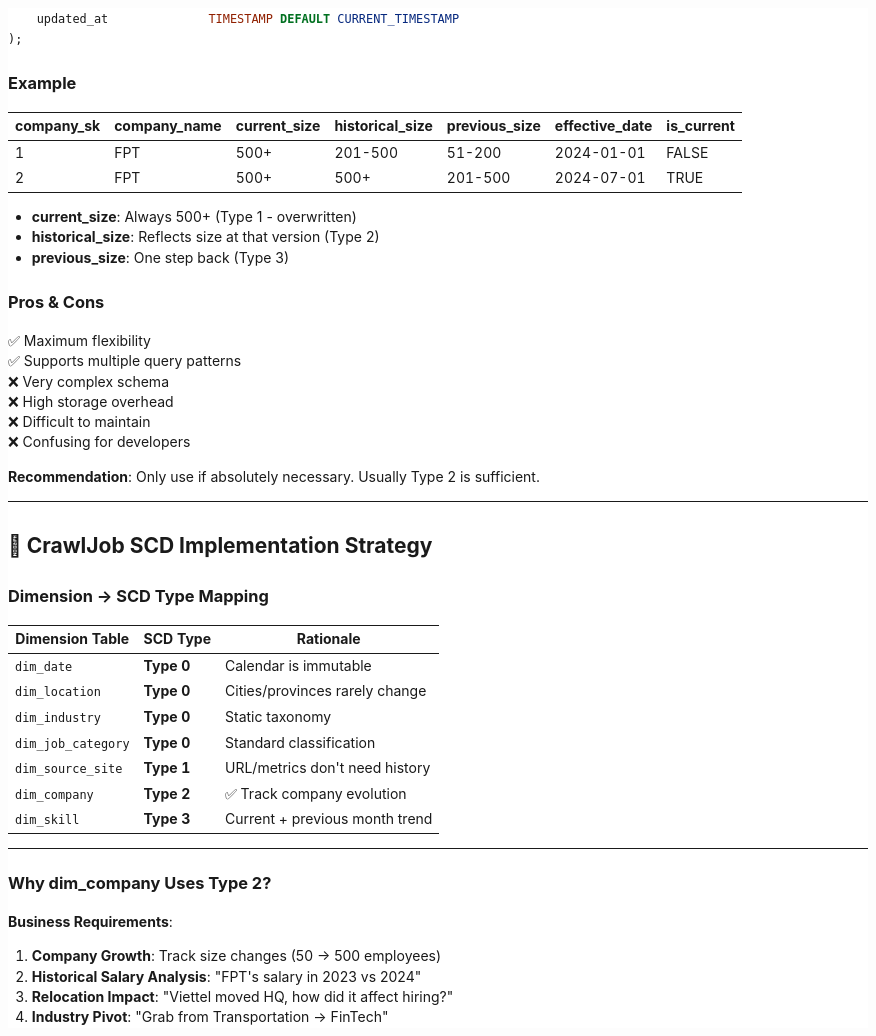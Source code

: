 ```sql
    updated_at              TIMESTAMP DEFAULT CURRENT_TIMESTAMP
);
```

### **Example**
| company_sk | company_name | current_size | historical_size | previous_size | effective_date | is_current |
|------------|--------------|--------------|-----------------|---------------|----------------|------------|
| 1 | FPT | 500+ | 201-500 | 51-200 | 2024-01-01 | FALSE |
| 2 | FPT | 500+ | 500+ | 201-500 | 2024-07-01 | TRUE |

- **current_size**: Always 500+ (Type 1 - overwritten)
- **historical_size**: Reflects size at that version (Type 2)
- **previous_size**: One step back (Type 3)

### **Pros & Cons**
✅ Maximum flexibility  
✅ Supports multiple query patterns  
❌ Very complex schema  
❌ High storage overhead  
❌ Difficult to maintain  
❌ Confusing for developers  

**Recommendation**: Only use if absolutely necessary. Usually Type 2 is sufficient.

---

## 🎯 **CrawlJob SCD Implementation Strategy**

### **Dimension → SCD Type Mapping**

| Dimension Table | SCD Type | Rationale |
|----------------|----------|-----------|
| `dim_date` | **Type 0** | Calendar is immutable |
| `dim_location` | **Type 0** | Cities/provinces rarely change |
| `dim_industry` | **Type 0** | Static taxonomy |
| `dim_job_category` | **Type 0** | Standard classification |
| `dim_source_site` | **Type 1** | URL/metrics don't need history |
| `dim_company` | **Type 2** | ✅ Track company evolution |
| `dim_skill` | **Type 3** | Current + previous month trend |

---

### **Why dim_company Uses Type 2?**

**Business Requirements**:
1. **Company Growth**: Track size changes (50 → 500 employees)
2. **Historical Salary Analysis**: "FPT's salary in 2023 vs 2024"
3. **Relocation Impact**: "Viettel moved HQ, how did it affect hiring?"
4. **Industry Pivot**: "Grab from Transportation → FinTech"
